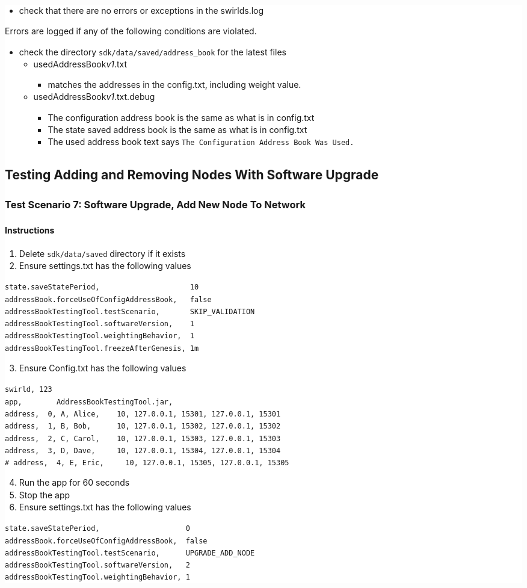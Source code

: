 - check that there are no errors or exceptions in the swirlds.log

Errors are logged if any of the following conditions are violated.

- check the directory `sdk/data/saved/address_book` for the latest files
  - usedAddressBook*v1*<date>.txt
    - matches the addresses in the config.txt, including weight value.
  - usedAddressBook*v1*<date>.txt.debug
    - The configuration address book is the same as what is in config.txt
    - The state saved address book is the same as what is in config.txt
    - The used address book text says `The Configuration Address Book Was Used.`

## Testing Adding and Removing Nodes With Software Upgrade

### Test Scenario 7: Software Upgrade, Add New Node To Network

#### Instructions

1. Delete `sdk/data/saved` directory if it exists
2. Ensure settings.txt has the following values

```
state.saveStatePeriod,                     10
addressBook.forceUseOfConfigAddressBook,   false
addressBookTestingTool.testScenario,       SKIP_VALIDATION
addressBookTestingTool.softwareVersion,    1
addressBookTestingTool.weightingBehavior,  1
addressBookTestingTool.freezeAfterGenesis, 1m
```

3. Ensure Config.txt has the following values

```
swirld, 123
app,		AddressBookTestingTool.jar,
address,  0, A, Alice,    10, 127.0.0.1, 15301, 127.0.0.1, 15301
address,  1, B, Bob,      10, 127.0.0.1, 15302, 127.0.0.1, 15302
address,  2, C, Carol,    10, 127.0.0.1, 15303, 127.0.0.1, 15303
address,  3, D, Dave,     10, 127.0.0.1, 15304, 127.0.0.1, 15304
# address,  4, E, Eric,     10, 127.0.0.1, 15305, 127.0.0.1, 15305
```

4. Run the app for 60 seconds
5. Stop the app
6. Ensure settings.txt has the following values

```
state.saveStatePeriod,                    0
addressBook.forceUseOfConfigAddressBook,  false
addressBookTestingTool.testScenario,      UPGRADE_ADD_NODE
addressBookTestingTool.softwareVersion,   2
addressBookTestingTool.weightingBehavior, 1
```
